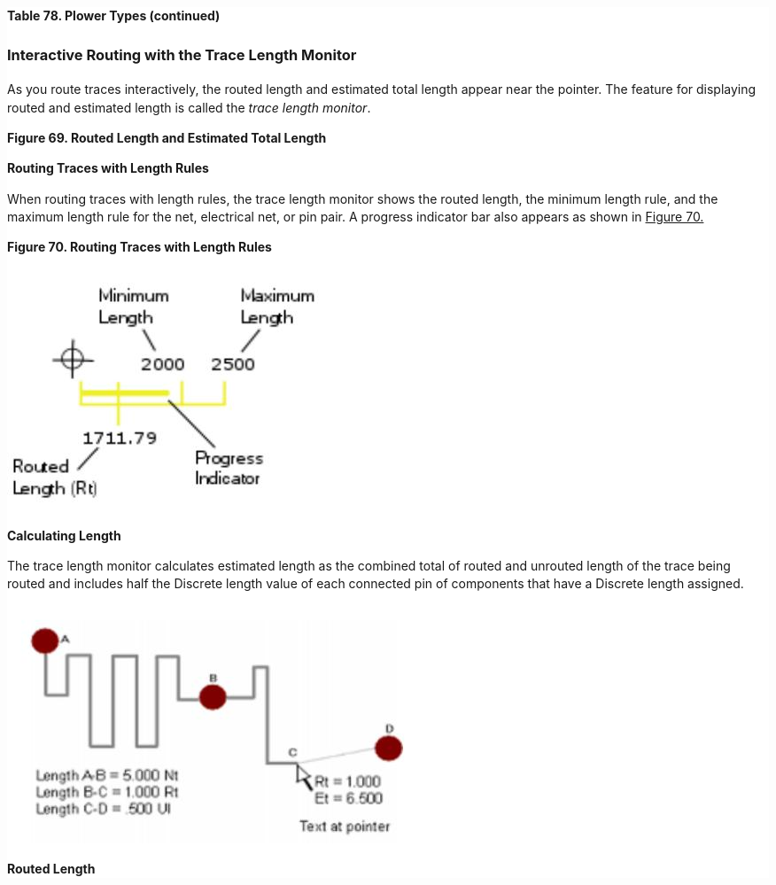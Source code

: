 **Table 78. Plower Types (continued)**

### Interactive Routing with the Trace Length Monitor
As you route traces interactively, the routed length and estimated total length appear near the pointer. The feature for displaying routed and estimated length is called the *trace length monitor*.

**Figure 69. Routed Length and Estimated Total Length**

**Routing Traces with Length Rules**

When routing traces with length rules, the trace length monitor shows the routed length, the minimum length rule, and the maximum length rule for the net, electrical net, or pin pair. A progress indicator bar also appears as shown in [Figure 70.](#page-12-1)

**Figure 70. Routing Traces with Length Rules**

![](/router/guide/19/_page_12_Figure_10.jpeg)

**Calculating Length**

The trace length monitor calculates estimated length as the combined total of routed and unrouted length of the trace being routed and includes half the Discrete length value of each connected pin of components that have a Discrete length assigned.

![](/router/guide/19/_page_12_Figure_13.jpeg)

**Routed Length**
